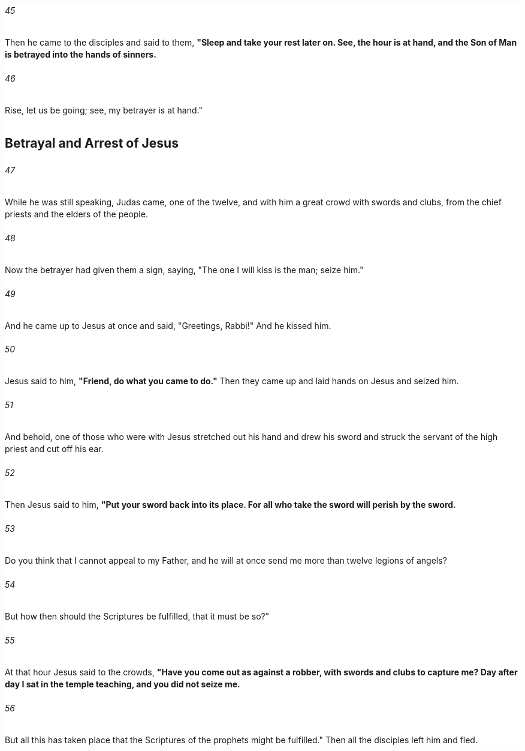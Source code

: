 
###### 45 
Then he came to the disciples and said to them, **"Sleep and take your rest later on. See, the hour is at hand, and the Son of Man is betrayed into the hands of sinners.** 
 

###### 46 
Rise, let us be going; see, my betrayer is at hand."
 
 ## Betrayal and Arrest of Jesus
 
 

###### 47 
While he was still speaking, Judas came, one of the twelve, and with him a great crowd with swords and clubs, from the chief priests and the elders of the people. 
 

###### 48 
Now the betrayer had given them a sign, saying, "The one I will kiss is the man; seize him." 
 

###### 49 
And he came up to Jesus at once and said, "Greetings, Rabbi!" And he kissed him. 
 

###### 50 
Jesus said to him, **"Friend, do what you came to do."** Then they came up and laid hands on Jesus and seized him. 
 

###### 51 
And behold, one of those who were with Jesus stretched out his hand and drew his sword and struck the servant of the high priest and cut off his ear. 
 

###### 52 
Then Jesus said to him, **"Put your sword back into its place. For all who take the sword will perish by the sword.** 
 

###### 53 
Do you think that I cannot appeal to my Father, and he will at once send me more than twelve legions of angels? 
 

###### 54 
But how then should the Scriptures be fulfilled, that it must be so?" 
 

###### 55 
At that hour Jesus said to the crowds, **"Have you come out as against a robber, with swords and clubs to capture me? Day after day I sat in the temple teaching, and you did not seize me.** 
 

###### 56 
But all this has taken place that the Scriptures of the prophets might be fulfilled." Then all the disciples left him and fled.
 